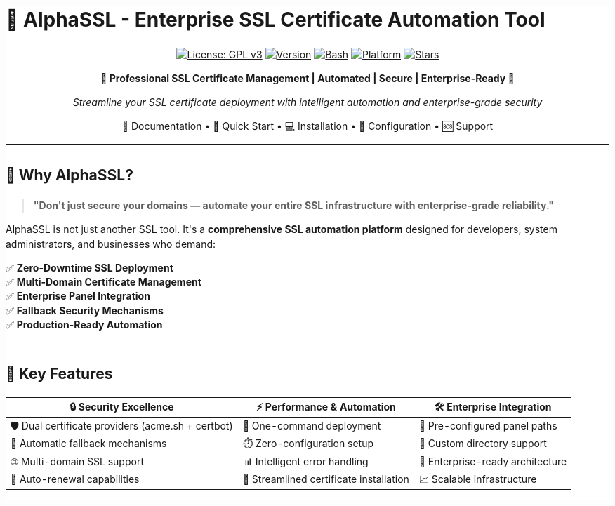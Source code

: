 # 🔐 AlphaSSL - Enterprise SSL Certificate Automation Tool

<div align="center">

[![License: GPL v3](https://img.shields.io/badge/License-GPLv3-blue.svg)](https://www.gnu.org/licenses/gpl-3.0)
[![Version](https://img.shields.io/badge/Version-v3.1.2-green.svg)](https://github.com/sobhanaz/alpha-ssl-master/releases)
[![Bash](https://img.shields.io/badge/Shell-Bash-red.svg)](https://www.gnu.org/software/bash/)
[![Platform](https://img.shields.io/badge/Platform-Linux-orange.svg)](https://github.com/sobhanaz/alpha-ssl-master)
[![Stars](https://img.shields.io/github/stars/sobhanaz/alpha-ssl-master?style=social)](https://github.com/sobhanaz/alpha-ssl-master/stargazers)

**🚀 Professional SSL Certificate Management | Automated | Secure | Enterprise-Ready 🚀**

*Streamline your SSL certificate deployment with intelligent automation and enterprise-grade security*

[📖 Documentation](#-comprehensive-documentation) • [🚀 Quick Start](#-quick-start-guide) • [💻 Installation](#-installation) • [🔧 Configuration](#-configuration) • [🆘 Support](#-support--community)

</div>

---

## 🎯 **Why AlphaSSL?**

> **"Don't just secure your domains — automate your entire SSL infrastructure with enterprise-grade reliability."**

AlphaSSL is not just another SSL tool. It's a **comprehensive SSL automation platform** designed for developers, system administrators, and businesses who demand:

✅ **Zero-Downtime SSL Deployment**  
✅ **Multi-Domain Certificate Management**  
✅ **Enterprise Panel Integration**  
✅ **Fallback Security Mechanisms**  
✅ **Production-Ready Automation**

---

## 🌟 **Key Features**

| 🔒 **Security Excellence** | ⚡ **Performance & Automation** | 🛠️ **Enterprise Integration** |
|---------------------------|--------------------------------|-------------------------------|
| 🛡️ Dual certificate providers (acme.sh + certbot) | 🚀 One-command deployment | 📱 Pre-configured panel paths |
| 🔐 Automatic fallback mechanisms | ⏱️ Zero-configuration setup | 🔧 Custom directory support |
| 🌐 Multi-domain SSL support | 📊 Intelligent error handling | 🏢 Enterprise-ready architecture |
| 🔄 Auto-renewal capabilities | 🎯 Streamlined certificate installation | 📈 Scalable infrastructure |

---